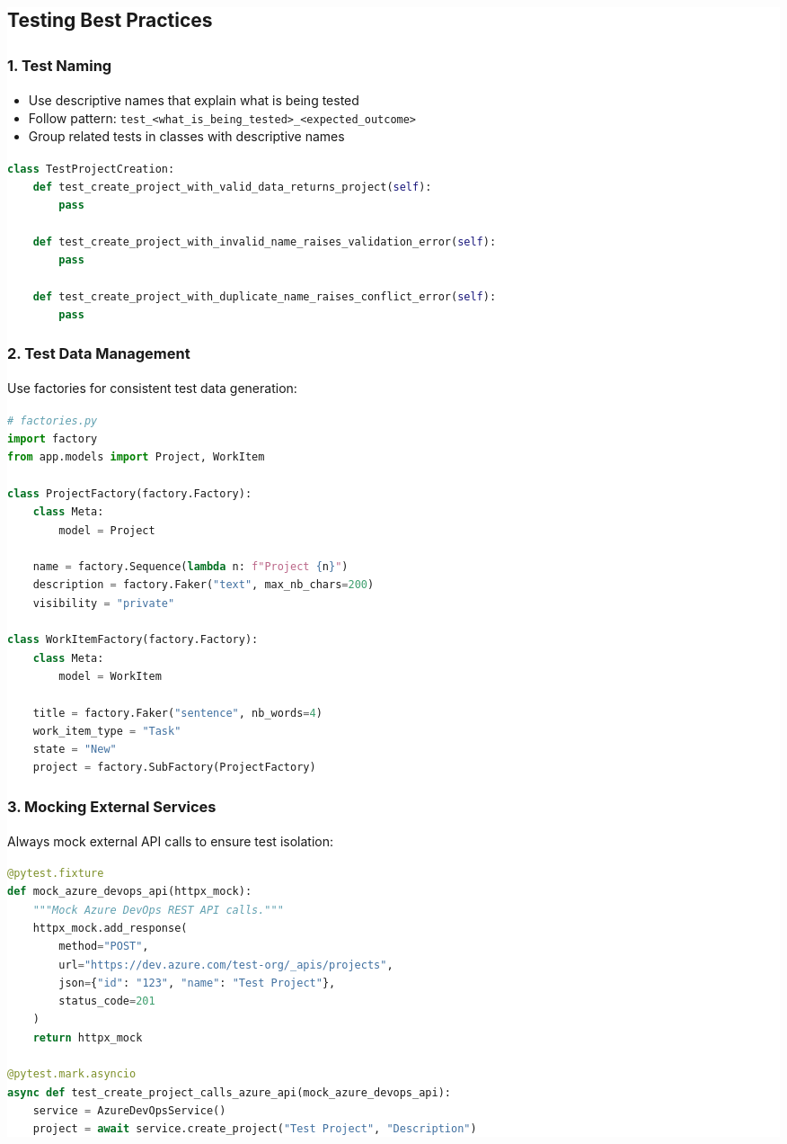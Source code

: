 ## Testing Best Practices

### 1. Test Naming
- Use descriptive names that explain what is being tested
- Follow pattern: `test_<what_is_being_tested>_<expected_outcome>`
- Group related tests in classes with descriptive names

```python
class TestProjectCreation:
    def test_create_project_with_valid_data_returns_project(self):
        pass
    
    def test_create_project_with_invalid_name_raises_validation_error(self):
        pass
    
    def test_create_project_with_duplicate_name_raises_conflict_error(self):
        pass
```

### 2. Test Data Management
Use factories for consistent test data generation:

```python
# factories.py
import factory
from app.models import Project, WorkItem

class ProjectFactory(factory.Factory):
    class Meta:
        model = Project
    
    name = factory.Sequence(lambda n: f"Project {n}")
    description = factory.Faker("text", max_nb_chars=200)
    visibility = "private"

class WorkItemFactory(factory.Factory):
    class Meta:
        model = WorkItem
    
    title = factory.Faker("sentence", nb_words=4)
    work_item_type = "Task"
    state = "New"
    project = factory.SubFactory(ProjectFactory)
```

### 3. Mocking External Services
Always mock external API calls to ensure test isolation:

```python
@pytest.fixture
def mock_azure_devops_api(httpx_mock):
    """Mock Azure DevOps REST API calls."""
    httpx_mock.add_response(
        method="POST",
        url="https://dev.azure.com/test-org/_apis/projects",
        json={"id": "123", "name": "Test Project"},
        status_code=201
    )
    return httpx_mock

@pytest.mark.asyncio
async def test_create_project_calls_azure_api(mock_azure_devops_api):
    service = AzureDevOpsService()
    project = await service.create_project("Test Project", "Description")
```